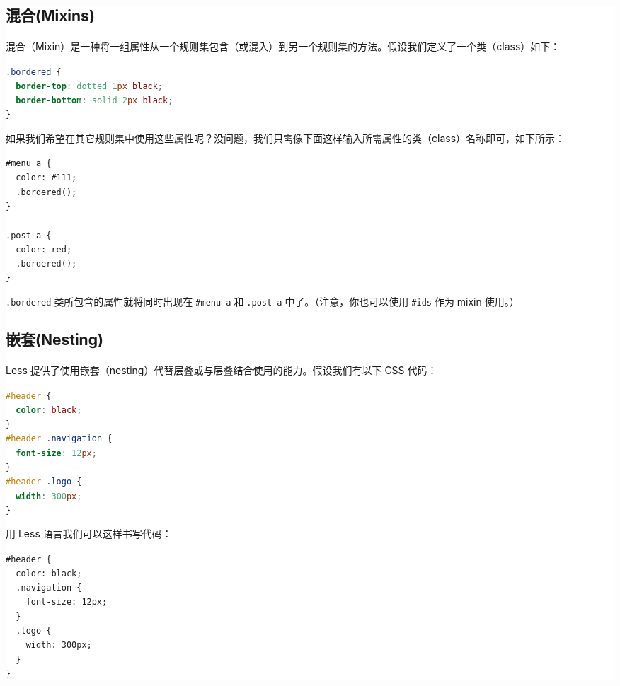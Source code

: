 ## 混合(Mixins)

混合（Mixin）是一种将一组属性从一个规则集包含（或混入）到另一个规则集的方法。假设我们定义了一个类（class）如下：

~~~css
.bordered {
  border-top: dotted 1px black;
  border-bottom: solid 2px black;
}
~~~

如果我们希望在其它规则集中使用这些属性呢？没问题，我们只需像下面这样输入所需属性的类（class）名称即可，如下所示：

~~~less
#menu a {
  color: #111;
  .bordered();
}

.post a {
  color: red;
  .bordered();
}
~~~

`.bordered` 类所包含的属性就将同时出现在 `#menu a` 和 `.post a` 中了。（注意，你也可以使用 `#ids` 作为 mixin 使用。）

##  嵌套(Nesting)

Less 提供了使用嵌套（nesting）代替层叠或与层叠结合使用的能力。假设我们有以下 CSS 代码：

~~~css
#header {
  color: black;
}
#header .navigation {
  font-size: 12px;
}
#header .logo {
  width: 300px;
}
~~~

用 Less 语言我们可以这样书写代码：

~~~less
#header {
  color: black;
  .navigation {
    font-size: 12px;
  }
  .logo {
    width: 300px;
  }
}
~~~
